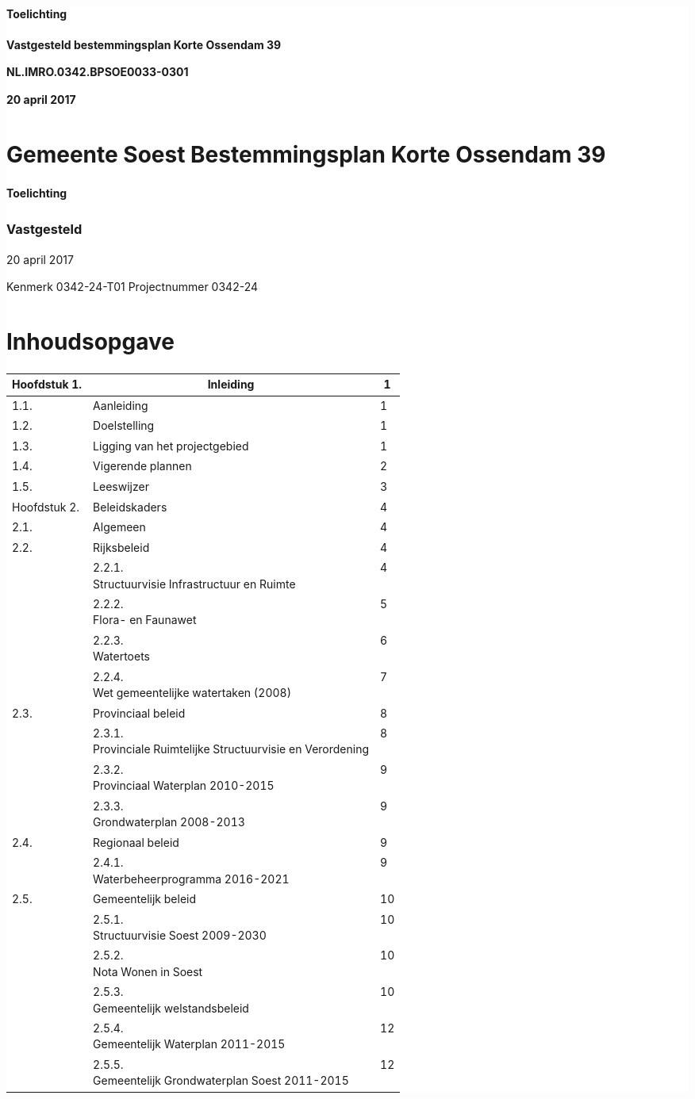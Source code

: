 #### **Toelichting**

**Vastgesteld bestemmingsplan Korte Ossendam 39**

**NL.IMRO.0342.BPSOE0033-0301**

**20 april 2017**

# **Gemeente Soest Bestemmingsplan Korte Ossendam 39**

**Toelichting**

### **Vastgesteld**

20 april 2017

Kenmerk 0342-24-T01 Projectnummer 0342-24

# **Inhoudsopgave**

| Hoofdstuk 1. | Inleiding                                                           | 1  |
|--------------|---------------------------------------------------------------------|----|
| 1.1.         | Aanleiding                                                          | 1  |
| 1.2.         | Doelstelling                                                        | 1  |
| 1.3.         | Ligging van het projectgebied                                       | 1  |
| 1.4.         | Vigerende plannen                                                   | 2  |
| 1.5.         | Leeswijzer                                                          | 3  |
| Hoofdstuk 2. | Beleidskaders                                                       | 4  |
| 2.1.         | Algemeen                                                            | 4  |
| 2.2.         | Rijksbeleid                                                         | 4  |
|              | 2.2.1.<br>Structuurvisie Infrastructuur en Ruimte                   | 4  |
|              | 2.2.2.<br>Flora- en Faunawet                                        | 5  |
|              | 2.2.3.<br>Watertoets                                                | 6  |
|              | 2.2.4.<br>Wet gemeentelijke watertaken (2008)                       | 7  |
| 2.3.         | Provinciaal beleid                                                  | 8  |
|              | 2.3.1.<br>Provinciale Ruimtelijke Structuurvisie en Verordening     | 8  |
|              | 2.3.2.<br>Provinciaal Waterplan 2010-2015                           | 9  |
|              | 2.3.3.<br>Grondwaterplan 2008-2013                                  | 9  |
| 2.4.         | Regionaal beleid                                                    | 9  |
|              | 2.4.1.<br>Waterbeheerprogramma 2016-2021                            | 9  |
| 2.5.         | Gemeentelijk beleid                                                 | 10 |
|              | 2.5.1.<br>Structuurvisie Soest 2009-2030                            | 10 |
|              | 2.5.2.<br>Nota Wonen in Soest                                       | 10 |
|              | 2.5.3.<br>Gemeentelijk welstandsbeleid                              | 10 |
|              | 2.5.4.<br>Gemeentelijk Waterplan 2011-2015                          | 12 |
|              | 2.5.5.<br>Gemeentelijk Grondwaterplan Soest 2011-2015               | 12 |